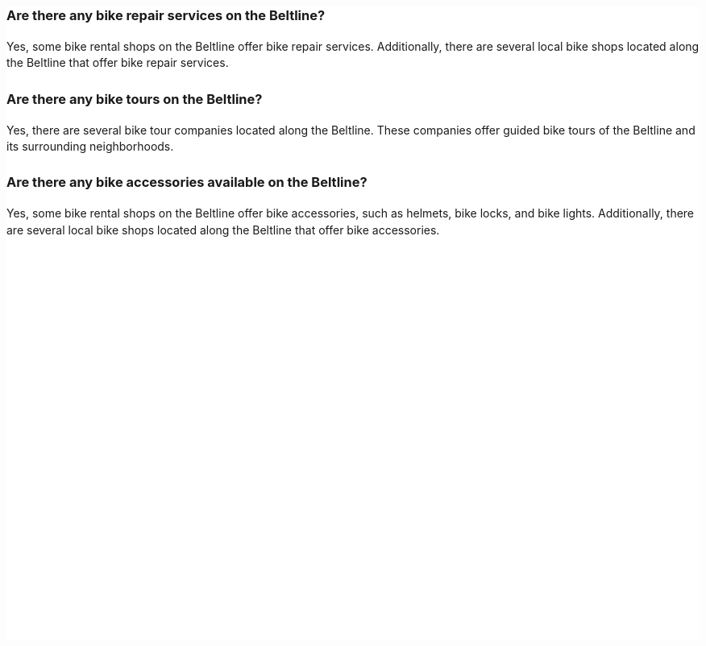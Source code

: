 <h3>Are there any bike repair services on the Beltline?</h3>

Yes, some bike rental shops on the Beltline offer bike repair services. Additionally, there are several local bike shops located along the Beltline that offer bike repair services. 

<h3>Are there any bike tours on the Beltline?</h3>

Yes, there are several bike tour companies located along the Beltline. These companies offer guided bike tours of the Beltline and its surrounding neighborhoods. 

<h3>Are there any bike accessories available on the Beltline?</h3>

Yes, some bike rental shops on the Beltline offer bike accessories, such as helmets, bike locks, and bike lights. Additionally, there are several local bike shops located along the Beltline that offer bike accessories.

<div style="position: relative; padding-bottom: 56.25%; overflow: hidden"><iframe src="https://www.youtube.com/embed/yOA_UJZHQEM" frameborder="0" allow="accelerometer; autoplay; clipboard-write; encrypted-media; gyroscope; picture-in-picture; web-share" allowfullscreen style="position: absolute; top: 0; left: 0; width: 100%; height: 100%;"></iframe>
</div>